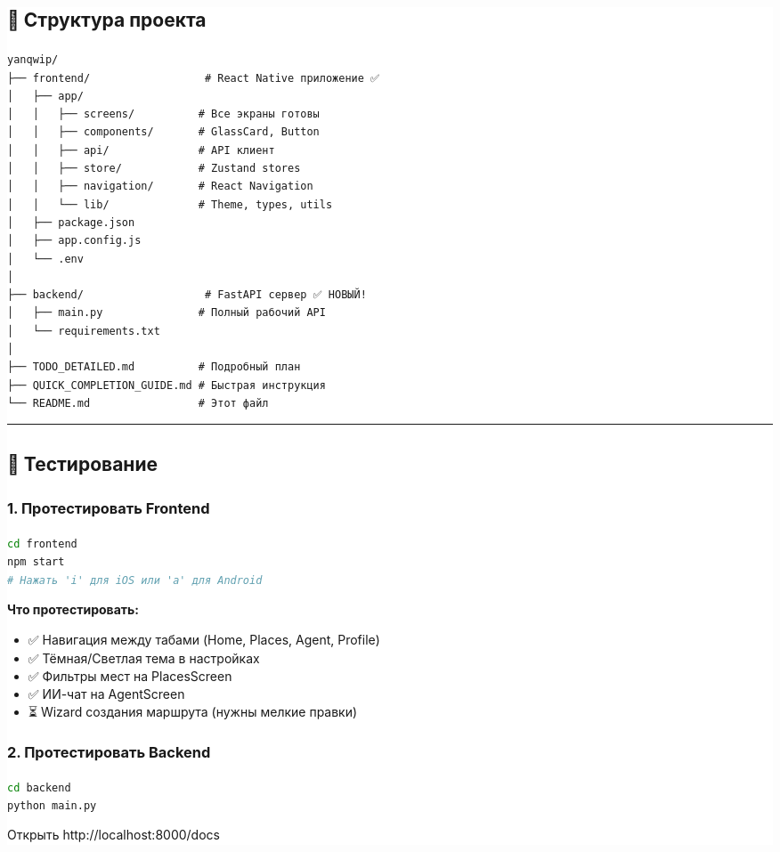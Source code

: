 
## 📂 Структура проекта

```
yanqwip/
├── frontend/                  # React Native приложение ✅
│   ├── app/
│   │   ├── screens/          # Все экраны готовы
│   │   ├── components/       # GlassCard, Button
│   │   ├── api/              # API клиент
│   │   ├── store/            # Zustand stores
│   │   ├── navigation/       # React Navigation
│   │   └── lib/              # Theme, types, utils
│   ├── package.json
│   ├── app.config.js
│   └── .env
│
├── backend/                   # FastAPI сервер ✅ НОВЫЙ!
│   ├── main.py               # Полный рабочий API
│   └── requirements.txt
│
├── TODO_DETAILED.md          # Подробный план
├── QUICK_COMPLETION_GUIDE.md # Быстрая инструкция
└── README.md                 # Этот файл
```

---

## 🎯 Тестирование

### 1. Протестировать Frontend

```bash
cd frontend
npm start
# Нажать 'i' для iOS или 'a' для Android
```

**Что протестировать:**
- ✅ Навигация между табами (Home, Places, Agent, Profile)
- ✅ Тёмная/Светлая тема в настройках
- ✅ Фильтры мест на PlacesScreen
- ✅ ИИ-чат на AgentScreen
- ⏳ Wizard создания маршрута (нужны мелкие правки)

### 2. Протестировать Backend

```bash
cd backend
python main.py
```

Открыть http://localhost:8000/docs
